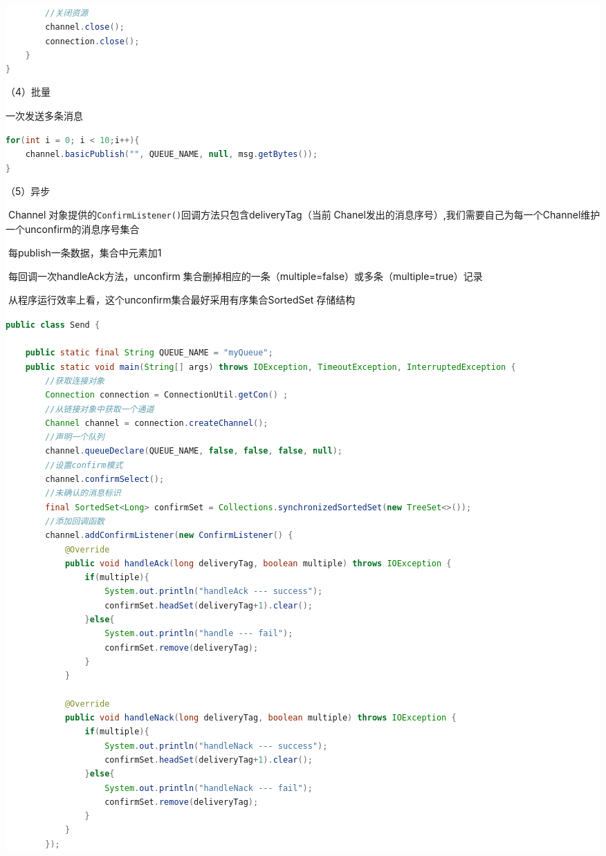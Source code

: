 ```java
        //关闭资源
        channel.close();
        connection.close();
    }
}
```

（4）批量

一次发送多条消息

```java
for(int i = 0; i < 10;i++){
	channel.basicPublish("", QUEUE_NAME, null, msg.getBytes());
}
```

（5）异步

​	Channel 对象提供的`ConfirmListener()`回调方法只包含deliveryTag（当前 Chanel发出的消息序号）,我们需要自己为每一个Channel维护一个unconfirm的消息序号集合

​	每publish一条数据，集合中元素加1

​	每回调一次handleAck方法，unconfirm 集合删掉相应的一条（multiple=false）或多条（multiple=true）记录

​	从程序运行效率上看，这个unconfirm集合最好采用有序集合SortedSet 存储结构

```java
public class Send {

    public static final String QUEUE_NAME = "myQueue";
    public static void main(String[] args) throws IOException, TimeoutException, InterruptedException {
        //获取连接对象
        Connection connection = ConnectionUtil.getCon() ;
        //从链接对象中获取一个通道
        Channel channel = connection.createChannel();
        //声明一个队列
        channel.queueDeclare(QUEUE_NAME, false, false, false, null);
        //设置confirm模式
        channel.confirmSelect();
        //未确认的消息标识
        final SortedSet<Long> confirmSet = Collections.synchronizedSortedSet(new TreeSet<>());
        //添加回调函数
        channel.addConfirmListener(new ConfirmListener() {
            @Override
            public void handleAck(long deliveryTag, boolean multiple) throws IOException {
                if(multiple){
                    System.out.println("handleAck --- success");
                    confirmSet.headSet(deliveryTag+1).clear();
                }else{
                    System.out.println("handle --- fail");
                    confirmSet.remove(deliveryTag);
                }
            }

            @Override
            public void handleNack(long deliveryTag, boolean multiple) throws IOException {
                if(multiple){
                    System.out.println("handleNack --- success");
                    confirmSet.headSet(deliveryTag+1).clear();
                }else{
                    System.out.println("handleNack --- fail");
                    confirmSet.remove(deliveryTag);
                }
            }
        });
```